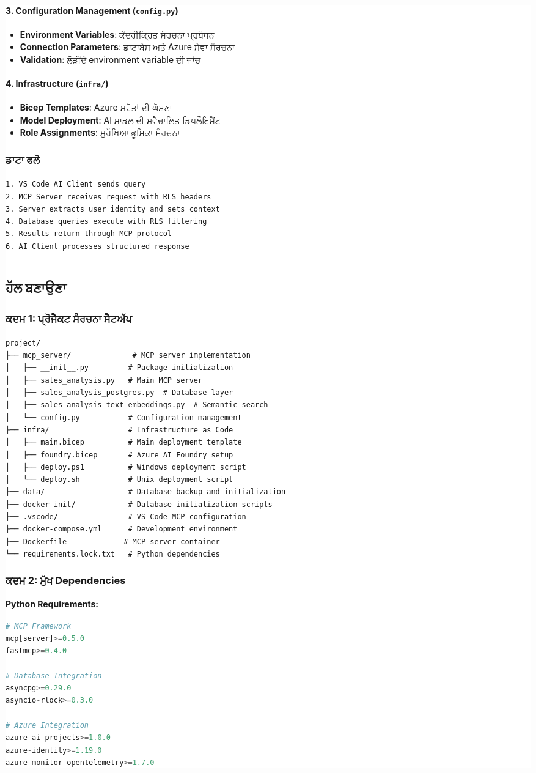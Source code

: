 #### 3. **Configuration Management (`config.py`)**
- **Environment Variables**: ਕੇਂਦਰੀਕ੍ਰਿਤ ਸੰਰਚਨਾ ਪ੍ਰਬੰਧਨ
- **Connection Parameters**: ਡਾਟਾਬੇਸ ਅਤੇ Azure ਸੇਵਾ ਸੰਰਚਨਾ
- **Validation**: ਲੋੜੀਂਦੇ environment variable ਦੀ ਜਾਂਚ

#### 4. **Infrastructure (`infra/`)**
- **Bicep Templates**: Azure ਸਰੋਤਾਂ ਦੀ ਘੋਸ਼ਣਾ
- **Model Deployment**: AI ਮਾਡਲ ਦੀ ਸਵੈਚਾਲਿਤ ਡਿਪਲੌਇਮੈਂਟ
- **Role Assignments**: ਸੁਰੱਖਿਆ ਭੂਮਿਕਾ ਸੰਰਚਨਾ

### ਡਾਟਾ ਫਲੋ

```
1. VS Code AI Client sends query
2. MCP Server receives request with RLS headers
3. Server extracts user identity and sets context
4. Database queries execute with RLS filtering
5. Results return through MCP protocol
6. AI Client processes structured response
```

---

## ਹੱਲ ਬਣਾਉਣਾ

### ਕਦਮ 1: ਪ੍ਰੋਜੈਕਟ ਸੰਰਚਨਾ ਸੈਟਅੱਪ

```
project/
├── mcp_server/              # MCP server implementation
│   ├── __init__.py         # Package initialization
│   ├── sales_analysis.py   # Main MCP server
│   ├── sales_analysis_postgres.py  # Database layer
│   ├── sales_analysis_text_embeddings.py  # Semantic search
│   └── config.py           # Configuration management
├── infra/                  # Infrastructure as Code
│   ├── main.bicep          # Main deployment template
│   ├── foundry.bicep       # Azure AI Foundry setup
│   ├── deploy.ps1          # Windows deployment script
│   └── deploy.sh           # Unix deployment script
├── data/                   # Database backup and initialization
├── docker-init/            # Database initialization scripts
├── .vscode/                # VS Code MCP configuration
├── docker-compose.yml      # Development environment
├── Dockerfile             # MCP server container
└── requirements.lock.txt   # Python dependencies
```

### ਕਦਮ 2: ਮੁੱਖ Dependencies

**Python Requirements:**
```python
# MCP Framework
mcp[server]>=0.5.0
fastmcp>=0.4.0

# Database Integration
asyncpg>=0.29.0
asyncio-rlock>=0.3.0

# Azure Integration
azure-ai-projects>=1.0.0
azure-identity>=1.19.0
azure-monitor-opentelemetry>=1.7.0
```
